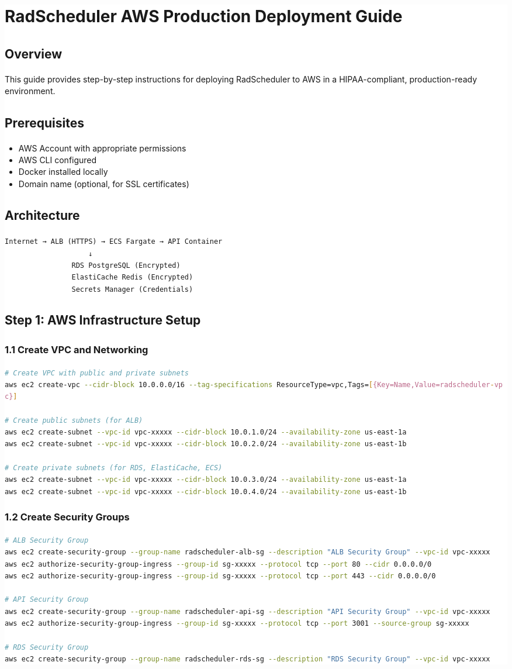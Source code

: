 # RadScheduler AWS Production Deployment Guide

## Overview

This guide provides step-by-step instructions for deploying RadScheduler to AWS in a HIPAA-compliant, production-ready environment.

## Prerequisites

- AWS Account with appropriate permissions
- AWS CLI configured
- Docker installed locally
- Domain name (optional, for SSL certificates)

## Architecture

```
Internet → ALB (HTTPS) → ECS Fargate → API Container
                    ↓
                RDS PostgreSQL (Encrypted)
                ElastiCache Redis (Encrypted)
                Secrets Manager (Credentials)
```

## Step 1: AWS Infrastructure Setup

### 1.1 Create VPC and Networking

```bash
# Create VPC with public and private subnets
aws ec2 create-vpc --cidr-block 10.0.0.0/16 --tag-specifications ResourceType=vpc,Tags=[{Key=Name,Value=radscheduler-vpc}]

# Create public subnets (for ALB)
aws ec2 create-subnet --vpc-id vpc-xxxxx --cidr-block 10.0.1.0/24 --availability-zone us-east-1a
aws ec2 create-subnet --vpc-id vpc-xxxxx --cidr-block 10.0.2.0/24 --availability-zone us-east-1b

# Create private subnets (for RDS, ElastiCache, ECS)
aws ec2 create-subnet --vpc-id vpc-xxxxx --cidr-block 10.0.3.0/24 --availability-zone us-east-1a
aws ec2 create-subnet --vpc-id vpc-xxxxx --cidr-block 10.0.4.0/24 --availability-zone us-east-1b
```

### 1.2 Create Security Groups

```bash
# ALB Security Group
aws ec2 create-security-group --group-name radscheduler-alb-sg --description "ALB Security Group" --vpc-id vpc-xxxxx
aws ec2 authorize-security-group-ingress --group-id sg-xxxxx --protocol tcp --port 80 --cidr 0.0.0.0/0
aws ec2 authorize-security-group-ingress --group-id sg-xxxxx --protocol tcp --port 443 --cidr 0.0.0.0/0

# API Security Group
aws ec2 create-security-group --group-name radscheduler-api-sg --description "API Security Group" --vpc-id vpc-xxxxx
aws ec2 authorize-security-group-ingress --group-id sg-xxxxx --protocol tcp --port 3001 --source-group sg-xxxxx

# RDS Security Group
aws ec2 create-security-group --group-name radscheduler-rds-sg --description "RDS Security Group" --vpc-id vpc-xxxxx
```